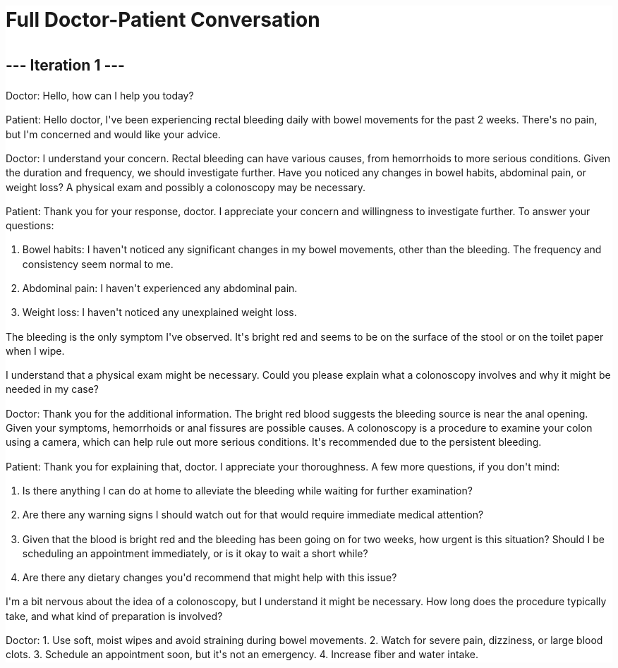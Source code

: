 # Full Doctor-Patient Conversation


 ## --- Iteration 1 ---

Doctor: Hello, how can I help you today? 

Patient: Hello doctor, I've been experiencing rectal bleeding daily with bowel movements for the past 2 weeks. There's no pain, but I'm concerned and would like your advice.

Doctor: I understand your concern. Rectal bleeding can have various causes, from hemorrhoids to more serious conditions. Given the duration and frequency, we should investigate further. Have you noticed any changes in bowel habits, abdominal pain, or weight loss? A physical exam and possibly a colonoscopy may be necessary.

Patient: Thank you for your response, doctor. I appreciate your concern and willingness to investigate further. To answer your questions:

1. Bowel habits: I haven't noticed any significant changes in my bowel movements, other than the bleeding. The frequency and consistency seem normal to me.

2. Abdominal pain: I haven't experienced any abdominal pain.

3. Weight loss: I haven't noticed any unexplained weight loss.

The bleeding is the only symptom I've observed. It's bright red and seems to be on the surface of the stool or on the toilet paper when I wipe. 

I understand that a physical exam might be necessary. Could you please explain what a colonoscopy involves and why it might be needed in my case?

Doctor: Thank you for the additional information. The bright red blood suggests the bleeding source is near the anal opening. Given your symptoms, hemorrhoids or anal fissures are possible causes. A colonoscopy is a procedure to examine your colon using a camera, which can help rule out more serious conditions. It's recommended due to the persistent bleeding.

Patient: Thank you for explaining that, doctor. I appreciate your thoroughness. A few more questions, if you don't mind:

1. Is there anything I can do at home to alleviate the bleeding while waiting for further examination?

2. Are there any warning signs I should watch out for that would require immediate medical attention?

3. Given that the blood is bright red and the bleeding has been going on for two weeks, how urgent is this situation? Should I be scheduling an appointment immediately, or is it okay to wait a short while?

4. Are there any dietary changes you'd recommend that might help with this issue?

I'm a bit nervous about the idea of a colonoscopy, but I understand it might be necessary. How long does the procedure typically take, and what kind of preparation is involved?

Doctor: 1. Use soft, moist wipes and avoid straining during bowel movements.
2. Watch for severe pain, dizziness, or large blood clots.
3. Schedule an appointment soon, but it's not an emergency.
4. Increase fiber and water intake.
